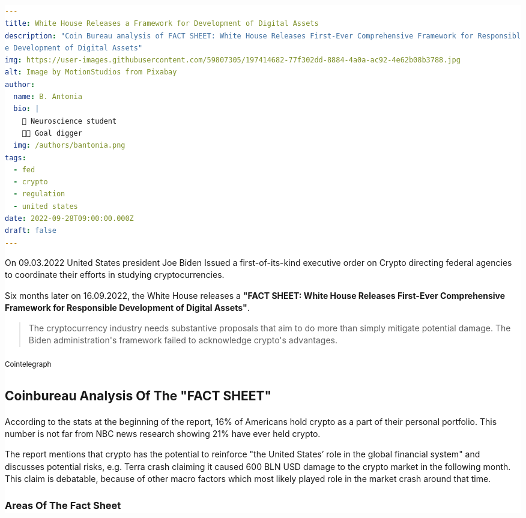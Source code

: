 ```yaml
---
title: White House Releases a Framework for Development of Digital Assets
description: "Coin Bureau analysis of FACT SHEET: White House Releases First-Ever Comprehensive Framework for Responsible Development of Digital Assets"
img: https://user-images.githubusercontent.com/59807305/197414682-77f302dd-8884-4a0a-ac92-4e62b08b3788.jpg
alt: Image by MotionStudios from Pixabay
author:
  name: B. Antonia
  bio: |
    🧠 Neuroscience student
    🦸🏼 Goal digger
  img: /authors/bantonia.png
tags:
  - fed
  - crypto
  - regulation
  - united states
date: 2022-09-28T09:00:00.000Z
draft: false
---
```


On 09.03.2022 United States president Joe Biden Issued a first-of-its-kind executive order on Crypto directing federal
agencies to coordinate their efforts in studying cryptocurrencies.

Six months later on 16.09.2022, the White House releases a **"FACT SHEET: White House Releases First-Ever Comprehensive
Framework for Responsible Development of Digital Assets"**.

> The cryptocurrency industry needs substantive proposals that aim to do more than simply mitigate potential damage. The
> Biden administration's framework failed to acknowledge crypto's advantages.

<sub>Cointelegraph</sub>

## Coinbureau Analysis Of The "FACT SHEET"

According to the stats at the beginning of the report, 16% of Americans hold crypto as a part of their personal
portfolio. This number is not far from NBC news research showing 21% have ever held crypto.

The report mentions that crypto has the potential to reinforce "the United States’ role in the global financial system"
and discusses potential risks, e.g. Terra crash claiming it caused 600 BLN USD damage to the crypto market in the
following month. This claim is debatable, because of other macro factors which most likely played role in the market
crash around that time.

### Areas Of The Fact Sheet
